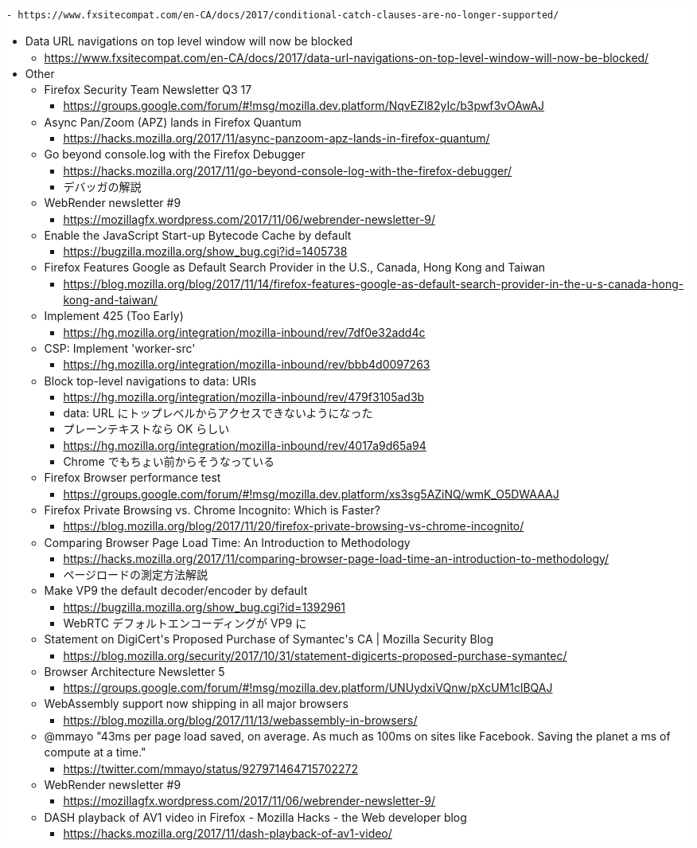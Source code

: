     - https://www.fxsitecompat.com/en-CA/docs/2017/conditional-catch-clauses-are-no-longer-supported/
  - Data URL navigations on top level window will now be blocked
    - https://www.fxsitecompat.com/en-CA/docs/2017/data-url-navigations-on-top-level-window-will-now-be-blocked/
- Other
  - Firefox Security Team Newsletter Q3 17
    - https://groups.google.com/forum/#!msg/mozilla.dev.platform/NqvEZl82yIc/b3pwf3vOAwAJ
  - Async Pan/Zoom (APZ) lands in Firefox Quantum
    - https://hacks.mozilla.org/2017/11/async-panzoom-apz-lands-in-firefox-quantum/
  - Go beyond console.log with the Firefox Debugger
    - https://hacks.mozilla.org/2017/11/go-beyond-console-log-with-the-firefox-debugger/
    - デバッガの解説
  - WebRender newsletter #9
    - https://mozillagfx.wordpress.com/2017/11/06/webrender-newsletter-9/
  - Enable the JavaScript Start-up Bytecode Cache by default
    - https://bugzilla.mozilla.org/show_bug.cgi?id=1405738
  - Firefox Features Google as Default Search Provider in the U.S., Canada, Hong Kong and Taiwan
    - https://blog.mozilla.org/blog/2017/11/14/firefox-features-google-as-default-search-provider-in-the-u-s-canada-hong-kong-and-taiwan/
  - Implement 425 (Too Early)
    - https://hg.mozilla.org/integration/mozilla-inbound/rev/7df0e32add4c
  - CSP: Implement 'worker-src'
    - https://hg.mozilla.org/integration/mozilla-inbound/rev/bbb4d0097263
  - Block top-level navigations to data: URIs
    - https://hg.mozilla.org/integration/mozilla-inbound/rev/479f3105ad3b
    - data: URL にトップレベルからアクセスできないようになった
    - プレーンテキストなら OK らしい
    - https://hg.mozilla.org/integration/mozilla-inbound/rev/4017a9d65a94
    - Chrome でもちょい前からそうなっている
  - Firefox Browser performance test
    - https://groups.google.com/forum/#!msg/mozilla.dev.platform/xs3sg5AZiNQ/wmK_O5DWAAAJ
  - Firefox Private Browsing vs. Chrome Incognito: Which is Faster?
    - https://blog.mozilla.org/blog/2017/11/20/firefox-private-browsing-vs-chrome-incognito/
  - Comparing Browser Page Load Time: An Introduction to Methodology
    - https://hacks.mozilla.org/2017/11/comparing-browser-page-load-time-an-introduction-to-methodology/
    - ページロードの測定方法解説
  - Make VP9 the default decoder/encoder by default
    - https://bugzilla.mozilla.org/show_bug.cgi?id=1392961
    - WebRTC デフォルトエンコーディングが VP9 に
  - Statement on DigiCert's Proposed Purchase of Symantec's CA | Mozilla Security Blog
    - https://blog.mozilla.org/security/2017/10/31/statement-digicerts-proposed-purchase-symantec/
  - Browser Architecture Newsletter 5
    - https://groups.google.com/forum/#!msg/mozilla.dev.platform/UNUydxiVQnw/pXcUM1clBQAJ
  - WebAssembly support now shipping in all major browsers
    - https://blog.mozilla.org/blog/2017/11/13/webassembly-in-browsers/
  - @mmayo "43ms per page load saved, on average. As much as 100ms on sites like Facebook. Saving the planet a ms of compute at a time."
    - https://twitter.com/mmayo/status/927971464715702272
  - WebRender newsletter #9
    - https://mozillagfx.wordpress.com/2017/11/06/webrender-newsletter-9/
  - DASH playback of AV1 video in Firefox - Mozilla Hacks - the Web developer blog
    - https://hacks.mozilla.org/2017/11/dash-playback-of-av1-video/

